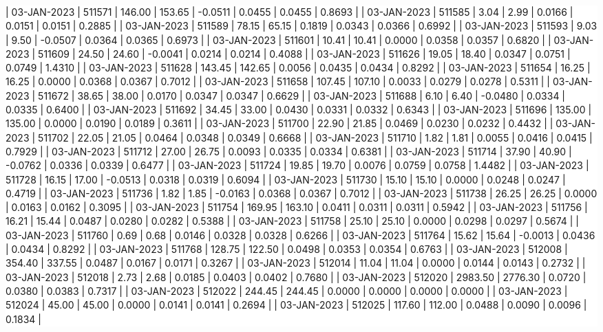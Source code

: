 | 03-JAN-2023 | 511571 | 146.00 | 153.65 | -0.0511 | 0.0455 | 0.0455 | 0.8693 |
| 03-JAN-2023 | 511585 | 3.04 | 2.99 | 0.0166 | 0.0151 | 0.0151 | 0.2885 |
| 03-JAN-2023 | 511589 | 78.15 | 65.15 | 0.1819 | 0.0343 | 0.0366 | 0.6992 |
| 03-JAN-2023 | 511593 | 9.03 | 9.50 | -0.0507 | 0.0364 | 0.0365 | 0.6973 |
| 03-JAN-2023 | 511601 | 10.41 | 10.41 | 0.0000 | 0.0358 | 0.0357 | 0.6820 |
| 03-JAN-2023 | 511609 | 24.50 | 24.60 | -0.0041 | 0.0214 | 0.0214 | 0.4088 |
| 03-JAN-2023 | 511626 | 19.05 | 18.40 | 0.0347 | 0.0751 | 0.0749 | 1.4310 |
| 03-JAN-2023 | 511628 | 143.45 | 142.65 | 0.0056 | 0.0435 | 0.0434 | 0.8292 |
| 03-JAN-2023 | 511654 | 16.25 | 16.25 | 0.0000 | 0.0368 | 0.0367 | 0.7012 |
| 03-JAN-2023 | 511658 | 107.45 | 107.10 | 0.0033 | 0.0279 | 0.0278 | 0.5311 |
| 03-JAN-2023 | 511672 | 38.65 | 38.00 | 0.0170 | 0.0347 | 0.0347 | 0.6629 |
| 03-JAN-2023 | 511688 | 6.10 | 6.40 | -0.0480 | 0.0334 | 0.0335 | 0.6400 |
| 03-JAN-2023 | 511692 | 34.45 | 33.00 | 0.0430 | 0.0331 | 0.0332 | 0.6343 |
| 03-JAN-2023 | 511696 | 135.00 | 135.00 | 0.0000 | 0.0190 | 0.0189 | 0.3611 |
| 03-JAN-2023 | 511700 | 22.90 | 21.85 | 0.0469 | 0.0230 | 0.0232 | 0.4432 |
| 03-JAN-2023 | 511702 | 22.05 | 21.05 | 0.0464 | 0.0348 | 0.0349 | 0.6668 |
| 03-JAN-2023 | 511710 | 1.82 | 1.81 | 0.0055 | 0.0416 | 0.0415 | 0.7929 |
| 03-JAN-2023 | 511712 | 27.00 | 26.75 | 0.0093 | 0.0335 | 0.0334 | 0.6381 |
| 03-JAN-2023 | 511714 | 37.90 | 40.90 | -0.0762 | 0.0336 | 0.0339 | 0.6477 |
| 03-JAN-2023 | 511724 | 19.85 | 19.70 | 0.0076 | 0.0759 | 0.0758 | 1.4482 |
| 03-JAN-2023 | 511728 | 16.15 | 17.00 | -0.0513 | 0.0318 | 0.0319 | 0.6094 |
| 03-JAN-2023 | 511730 | 15.10 | 15.10 | 0.0000 | 0.0248 | 0.0247 | 0.4719 |
| 03-JAN-2023 | 511736 | 1.82 | 1.85 | -0.0163 | 0.0368 | 0.0367 | 0.7012 |
| 03-JAN-2023 | 511738 | 26.25 | 26.25 | 0.0000 | 0.0163 | 0.0162 | 0.3095 |
| 03-JAN-2023 | 511754 | 169.95 | 163.10 | 0.0411 | 0.0311 | 0.0311 | 0.5942 |
| 03-JAN-2023 | 511756 | 16.21 | 15.44 | 0.0487 | 0.0280 | 0.0282 | 0.5388 |
| 03-JAN-2023 | 511758 | 25.10 | 25.10 | 0.0000 | 0.0298 | 0.0297 | 0.5674 |
| 03-JAN-2023 | 511760 | 0.69 | 0.68 | 0.0146 | 0.0328 | 0.0328 | 0.6266 |
| 03-JAN-2023 | 511764 | 15.62 | 15.64 | -0.0013 | 0.0436 | 0.0434 | 0.8292 |
| 03-JAN-2023 | 511768 | 128.75 | 122.50 | 0.0498 | 0.0353 | 0.0354 | 0.6763 |
| 03-JAN-2023 | 512008 | 354.40 | 337.55 | 0.0487 | 0.0167 | 0.0171 | 0.3267 |
| 03-JAN-2023 | 512014 | 11.04 | 11.04 | 0.0000 | 0.0144 | 0.0143 | 0.2732 |
| 03-JAN-2023 | 512018 | 2.73 | 2.68 | 0.0185 | 0.0403 | 0.0402 | 0.7680 |
| 03-JAN-2023 | 512020 | 2983.50 | 2776.30 | 0.0720 | 0.0380 | 0.0383 | 0.7317 |
| 03-JAN-2023 | 512022 | 244.45 | 244.45 | 0.0000 | 0.0000 | 0.0000 | 0.0000 |
| 03-JAN-2023 | 512024 | 45.00 | 45.00 | 0.0000 | 0.0141 | 0.0141 | 0.2694 |
| 03-JAN-2023 | 512025 | 117.60 | 112.00 | 0.0488 | 0.0090 | 0.0096 | 0.1834 |